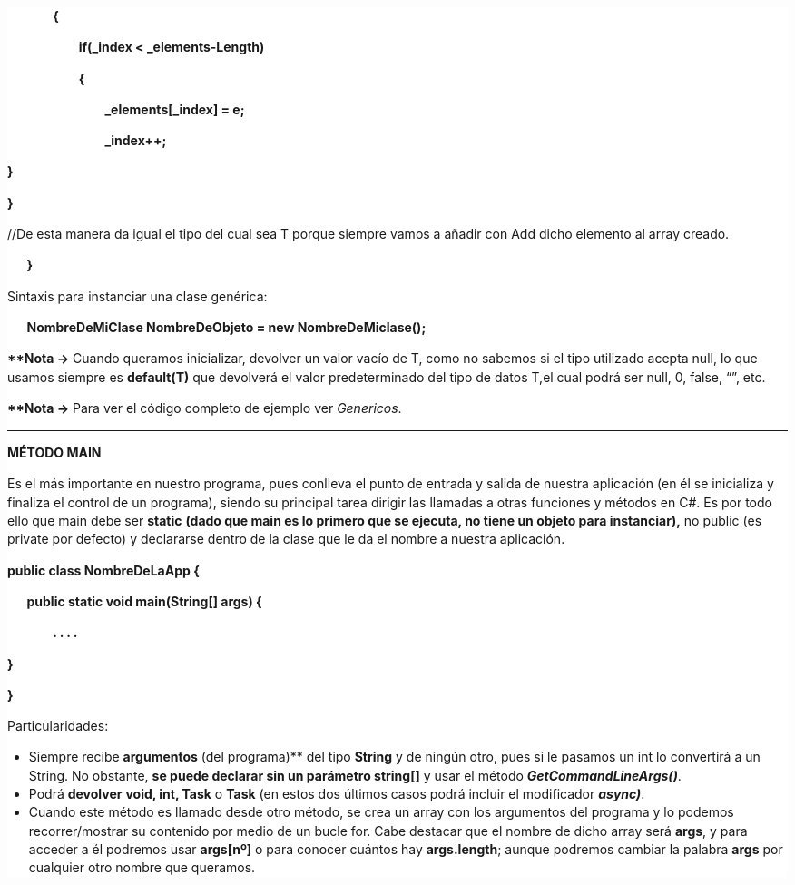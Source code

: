 `		`**{**

`			`**if(\_index < \_elements-Length)**

`			`**{**

`				`**\_elements[\_index] = e;**

`				`**\_index++;**

**}**

**}**

//De esta manera da igual el tipo del cual sea T porque siempre vamos a añadir con Add dicho elemento al array creado. 

`	`**}**

Sintaxis para instanciar una clase genérica: 

`	`**NombreDeMiClase<tipodelquequieroquesea> NombreDeObjeto = new NombreDeMiclase<tipodelquequieroquesea>();** 


**\*\*Nota →** Cuando queramos inicializar, devolver un valor vacío de T, como no sabemos si el tipo utilizado acepta null, lo que usamos siempre es **default(T)** que devolverá el valor predeterminado del tipo de datos T,el cual podrá ser null, 0, false, “”, etc.

**\*\*Nota →** Para ver el código completo de ejemplo ver *Genericos*.

-----

<a name="_41b524oap7xp"></a>**MÉTODO MAIN**

Es el más importante en nuestro programa, pues conlleva el punto de entrada y salida de nuestra aplicación (en él se inicializa y finaliza el control de un programa), siendo su principal tarea dirigir las llamadas a otras funciones y métodos en C#. Es por todo ello que main debe ser **static** **(**dado que main es lo primero que se ejecuta, no tiene un objeto para instanciar**),** no public (es private por defecto) y declararse dentro de la clase que le da el nombre a nuestra aplicación.

**public class NombreDeLaApp {**

`	`**public static void main(String[] args) {**

`		`**. . . .**

**}**

**}**

Particularidades: 

- Siempre recibe **argumentos** (del programa)** del tipo **String** y de ningún otro, pues si le pasamos un int lo convertirá a un String. No obstante, **se puede declarar sin un parámetro string[]** y usar el método ***GetCommandLineArgs()***. 
- Podrá **devolver** **void, int, Task** o **Task<int>** (en estos dos últimos casos podrá incluir el modificador ***async)***.  
- Cuando este método es llamado desde otro método, se crea un array con los argumentos del programa y lo podemos recorrer/mostrar su contenido por medio de un bucle for. Cabe destacar que el nombre de dicho array será **args**, y para acceder a él podremos usar **args[nº]** o para conocer cuántos hay **args.length**; aunque podremos cambiar la palabra **args** por cualquier otro nombre que queramos. 
